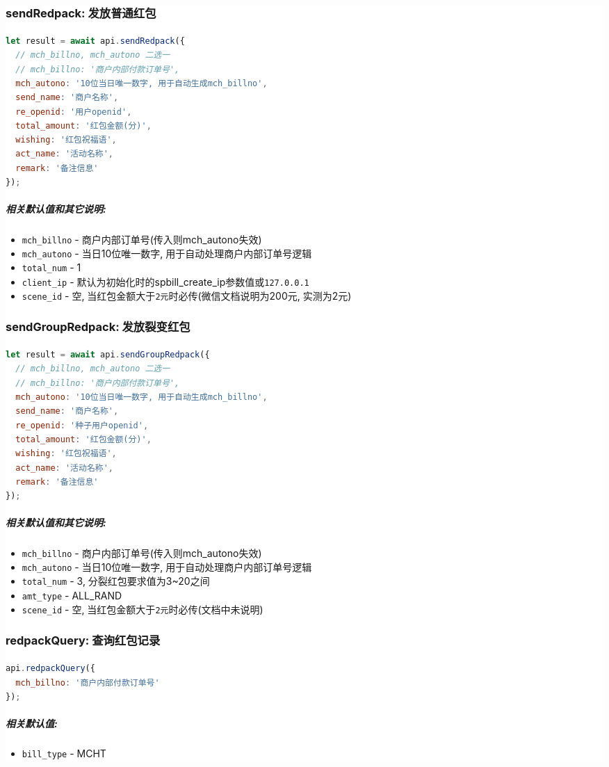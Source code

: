 ### sendRedpack: 发放普通红包
```javascript
let result = await api.sendRedpack({
  // mch_billno, mch_autono 二选一
  // mch_billno: '商户内部付款订单号',
  mch_autono: '10位当日唯一数字, 用于自动生成mch_billno',
  send_name: '商户名称',
  re_openid: '用户openid',
  total_amount: '红包金额(分)',
  wishing: '红包祝福语',
  act_name: '活动名称',
  remark: '备注信息'
});
```
##### 相关默认值和其它说明:
- `mch_billno` - 商户内部订单号(传入则mch_autono失效)
- `mch_autono` - 当日10位唯一数字, 用于自动处理商户内部订单号逻辑
- `total_num` - 1
- `client_ip` - 默认为初始化时的spbill_create_ip参数值或`127.0.0.1`
- `scene_id` - 空, 当红包金额大于`2元`时必传(微信文档说明为200元, 实测为2元)

### sendGroupRedpack: 发放裂变红包
```javascript
let result = await api.sendGroupRedpack({
  // mch_billno, mch_autono 二选一
  // mch_billno: '商户内部付款订单号',
  mch_autono: '10位当日唯一数字, 用于自动生成mch_billno',
  send_name: '商户名称',
  re_openid: '种子用户openid',
  total_amount: '红包金额(分)',
  wishing: '红包祝福语',
  act_name: '活动名称',
  remark: '备注信息'
});
```
##### 相关默认值和其它说明:
- `mch_billno` - 商户内部订单号(传入则mch_autono失效)
- `mch_autono` - 当日10位唯一数字, 用于自动处理商户内部订单号逻辑
- `total_num` - 3, 分裂红包要求值为3~20之间
- `amt_type` - ALL_RAND
- `scene_id` - 空, 当红包金额大于`2元`时必传(文档中未说明)

### redpackQuery: 查询红包记录
```javascript
api.redpackQuery({
  mch_billno: '商户内部付款订单号'
});
```
##### 相关默认值:
- `bill_type` - MCHT
